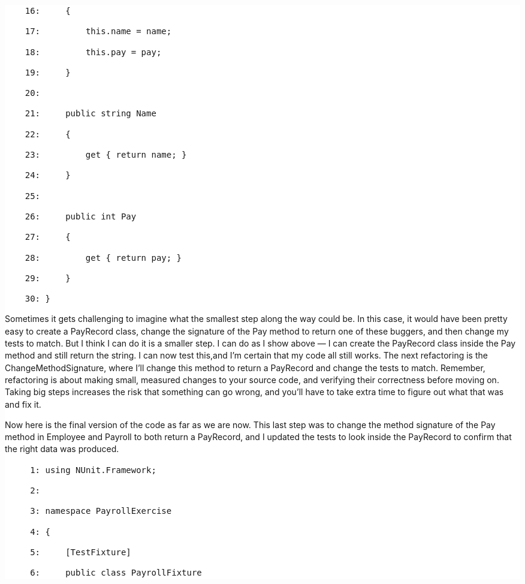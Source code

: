   <pre><span class="lnum">    16: </span>    {</pre>
  
  <pre><span class="lnum">    17: </span>        <span class="kwrd">this</span>.name = name;</pre>
  
  <pre><span class="lnum">    18: </span>        <span class="kwrd">this</span>.pay = pay;</pre>
  
  <pre><span class="lnum">    19: </span>    }</pre>
  
  <pre><span class="lnum">    20: </span>&nbsp;</pre>
  
  <pre><span class="lnum">    21: </span>    <span class="kwrd">public</span> <span class="kwrd">string</span> Name</pre>
  
  <pre><span class="lnum">    22: </span>    {</pre>
  
  <pre><span class="lnum">    23: </span>        get { <span class="kwrd">return</span> name; }</pre>
  
  <pre><span class="lnum">    24: </span>    }</pre>
  
  <pre><span class="lnum">    25: </span>&nbsp;</pre>
  
  <pre><span class="lnum">    26:  </span>   <span class="kwrd">public</span> <span class="kwrd">int</span> Pay</pre>
  
  <pre><span class="lnum">    27: </span>    {</pre>
  
  <pre><span class="lnum">    28: </span>        get { <span class="kwrd">return</span> pay; }</pre>
  
  <pre><span class="lnum">    29: </span>    }</pre>
  
  <pre><span class="lnum">    30: </span>}</pre>
</div>

Sometimes it gets challenging to imagine what the smallest step along the way could be. In this case, it would have been pretty easy to create a PayRecord class, change the signature of the Pay method to return one of these buggers, and then change my tests to match. But I think I can do it is a smaller step. I can do as I show above &#8212; I can create the PayRecord class inside the Pay method and still return the string. I can now test this,and I&#8217;m certain that my code all still works. The next refactoring is the ChangeMethodSignature, where I&#8217;ll change this method to return a PayRecord and change the tests to match. Remember, refactoring is about making small, measured changes to your source code, and verifying their correctness before moving on. Taking big steps increases the risk that something can go wrong, and you&#8217;ll have to take extra time to figure out what that was and fix it.

Now here is the final version of the code as far as we are now. This last step was to change the method signature of the Pay method in Employee and Payroll to both return a PayRecord, and I updated the tests to look inside the PayRecord to confirm that the right data was produced.

<div class="csharpcode">
  <pre><span class="lnum">     1: </span><span class="kwrd">using</span> NUnit.Framework;</pre>
  
  <pre><span class="lnum">     2: </span>&nbsp;</pre>
  
  <pre><span class="lnum">     3: </span><span class="kwrd">namespace</span> PayrollExercise</pre>
  
  <pre><span class="lnum">     4: </span>{</pre>
  
  <pre><span class="lnum">     5: </span>    [TestFixture]</pre>
  
  <pre><span class="lnum">     6: </span>    <span class="kwrd">public</span> <span class="kwrd">class</span> PayrollFixture</pre>
  

 [1]: http://dotnetjunkies.com/WebLog/oneagilecoder/archive/2004/10/25/29610.aspx